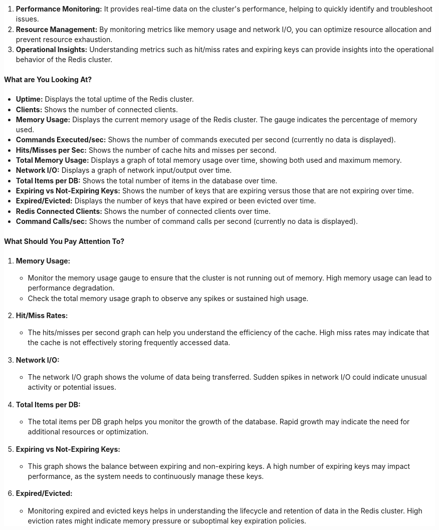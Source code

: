 1. **Performance Monitoring:** It provides real-time data on the cluster's performance, helping to quickly identify and troubleshoot issues.
2. **Resource Management:** By monitoring metrics like memory usage and network I/O, you can optimize resource allocation and prevent resource exhaustion.
3. **Operational Insights:** Understanding metrics such as hit/miss rates and expiring keys can provide insights into the operational behavior of the Redis cluster.

#### What are You Looking At?

- **Uptime:** Displays the total uptime of the Redis cluster.
- **Clients:** Shows the number of connected clients.
- **Memory Usage:** Displays the current memory usage of the Redis cluster. The gauge indicates the percentage of memory used.
- **Commands Executed/sec:** Shows the number of commands executed per second (currently no data is displayed).
- **Hits/Misses per Sec:** Shows the number of cache hits and misses per second.
- **Total Memory Usage:** Displays a graph of total memory usage over time, showing both used and maximum memory.
- **Network I/O:** Displays a graph of network input/output over time.
- **Total Items per DB:** Shows the total number of items in the database over time.
- **Expiring vs Not-Expiring Keys:** Shows the number of keys that are expiring versus those that are not expiring over time.
- **Expired/Evicted:** Displays the number of keys that have expired or been evicted over time.
- **Redis Connected Clients:** Shows the number of connected clients over time.
- **Command Calls/sec:** Shows the number of command calls per second (currently no data is displayed).

#### What Should You Pay Attention To?

1. **Memory Usage:**
   - Monitor the memory usage gauge to ensure that the cluster is not running out of memory. High memory usage can lead to performance degradation.
   - Check the total memory usage graph to observe any spikes or sustained high usage.

2. **Hit/Miss Rates:**
   - The hits/misses per second graph can help you understand the efficiency of the cache. High miss rates may indicate that the cache is not effectively storing frequently accessed data.

3. **Network I/O:**
   - The network I/O graph shows the volume of data being transferred. Sudden spikes in network I/O could indicate unusual activity or potential issues.

4. **Total Items per DB:**
   - The total items per DB graph helps you monitor the growth of the database. Rapid growth may indicate the need for additional resources or optimization.

5. **Expiring vs Not-Expiring Keys:**
   - This graph shows the balance between expiring and non-expiring keys. A high number of expiring keys may impact performance, as the system needs to continuously manage these keys.

6. **Expired/Evicted:**
   - Monitoring expired and evicted keys helps in understanding the lifecycle and retention of data in the Redis cluster. High eviction rates might indicate memory pressure or suboptimal key expiration policies.

